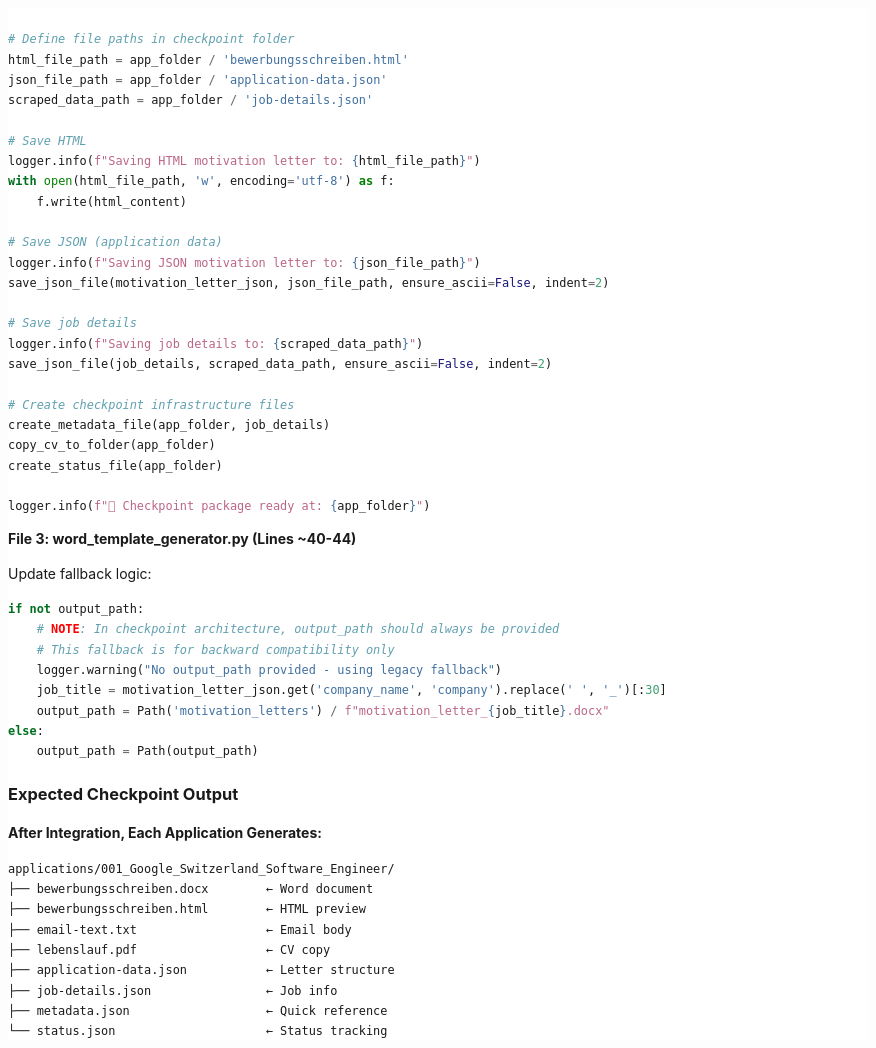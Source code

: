 ```python

# Define file paths in checkpoint folder
html_file_path = app_folder / 'bewerbungsschreiben.html'
json_file_path = app_folder / 'application-data.json'
scraped_data_path = app_folder / 'job-details.json'

# Save HTML
logger.info(f"Saving HTML motivation letter to: {html_file_path}")
with open(html_file_path, 'w', encoding='utf-8') as f:
    f.write(html_content)

# Save JSON (application data)
logger.info(f"Saving JSON motivation letter to: {json_file_path}")
save_json_file(motivation_letter_json, json_file_path, ensure_ascii=False, indent=2)

# Save job details
logger.info(f"Saving job details to: {scraped_data_path}")
save_json_file(job_details, scraped_data_path, ensure_ascii=False, indent=2)

# Create checkpoint infrastructure files
create_metadata_file(app_folder, job_details)
copy_cv_to_folder(app_folder)
create_status_file(app_folder)

logger.info(f"🎯 Checkpoint package ready at: {app_folder}")
```

**File 3: word_template_generator.py (Lines ~40-44)**

Update fallback logic:
```python
if not output_path:
    # NOTE: In checkpoint architecture, output_path should always be provided
    # This fallback is for backward compatibility only
    logger.warning("No output_path provided - using legacy fallback")
    job_title = motivation_letter_json.get('company_name', 'company').replace(' ', '_')[:30]
    output_path = Path('motivation_letters') / f"motivation_letter_{job_title}.docx"
else:
    output_path = Path(output_path)
```

### Expected Checkpoint Output

**After Integration, Each Application Generates:**
```
applications/001_Google_Switzerland_Software_Engineer/
├── bewerbungsschreiben.docx        ← Word document
├── bewerbungsschreiben.html        ← HTML preview
├── email-text.txt                  ← Email body
├── lebenslauf.pdf                  ← CV copy
├── application-data.json           ← Letter structure
├── job-details.json                ← Job info
├── metadata.json                   ← Quick reference
└── status.json                     ← Status tracking
```
